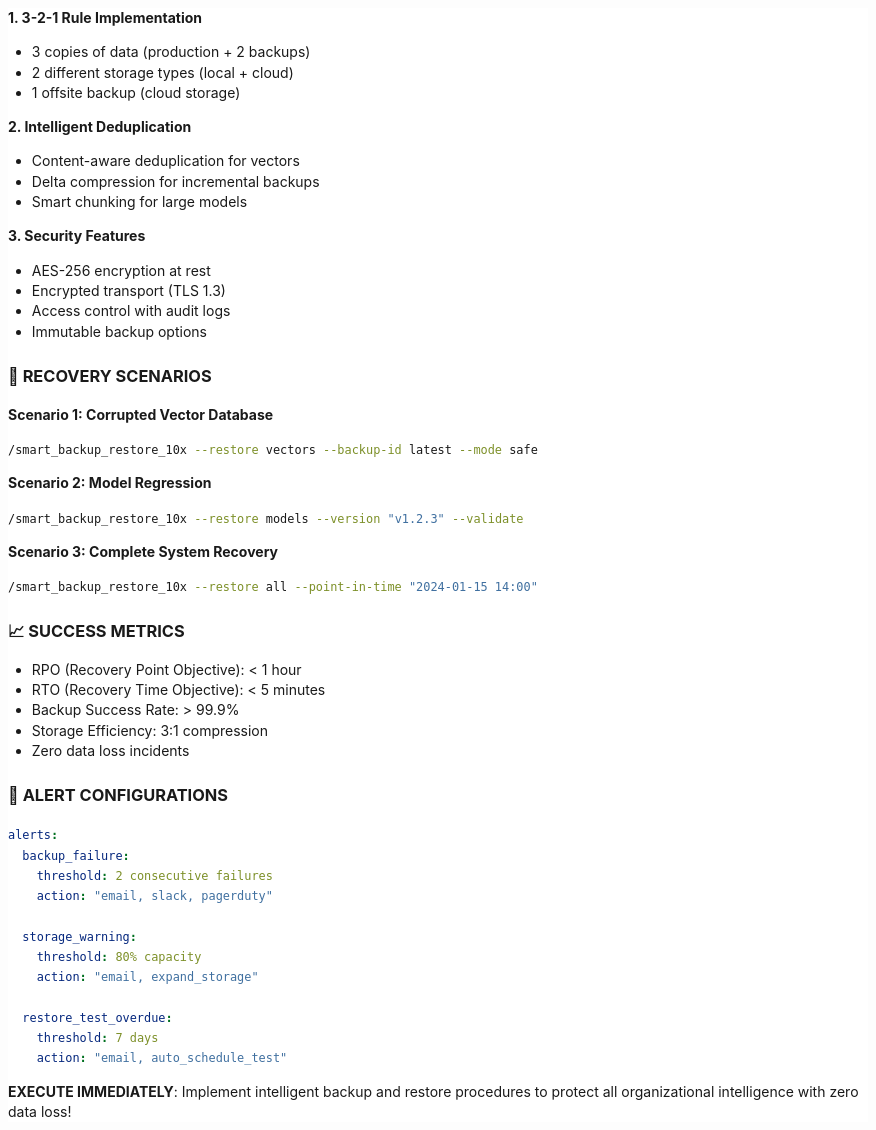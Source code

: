 **1. 3-2-1 Rule Implementation**
- 3 copies of data (production + 2 backups)
- 2 different storage types (local + cloud)
- 1 offsite backup (cloud storage)

**2. Intelligent Deduplication**
- Content-aware deduplication for vectors
- Delta compression for incremental backups
- Smart chunking for large models

**3. Security Features**
- AES-256 encryption at rest
- Encrypted transport (TLS 1.3)
- Access control with audit logs
- Immutable backup options

### 🔧 **RECOVERY SCENARIOS**

**Scenario 1: Corrupted Vector Database**
```bash
/smart_backup_restore_10x --restore vectors --backup-id latest --mode safe
```

**Scenario 2: Model Regression**
```bash
/smart_backup_restore_10x --restore models --version "v1.2.3" --validate
```

**Scenario 3: Complete System Recovery**
```bash
/smart_backup_restore_10x --restore all --point-in-time "2024-01-15 14:00"
```

### 📈 **SUCCESS METRICS**

- RPO (Recovery Point Objective): < 1 hour
- RTO (Recovery Time Objective): < 5 minutes
- Backup Success Rate: > 99.9%
- Storage Efficiency: 3:1 compression
- Zero data loss incidents

### 🚨 **ALERT CONFIGURATIONS**

```yaml
alerts:
  backup_failure:
    threshold: 2 consecutive failures
    action: "email, slack, pagerduty"
    
  storage_warning:
    threshold: 80% capacity
    action: "email, expand_storage"
    
  restore_test_overdue:
    threshold: 7 days
    action: "email, auto_schedule_test"
```

**EXECUTE IMMEDIATELY**: Implement intelligent backup and restore procedures to protect all organizational intelligence with zero data loss!